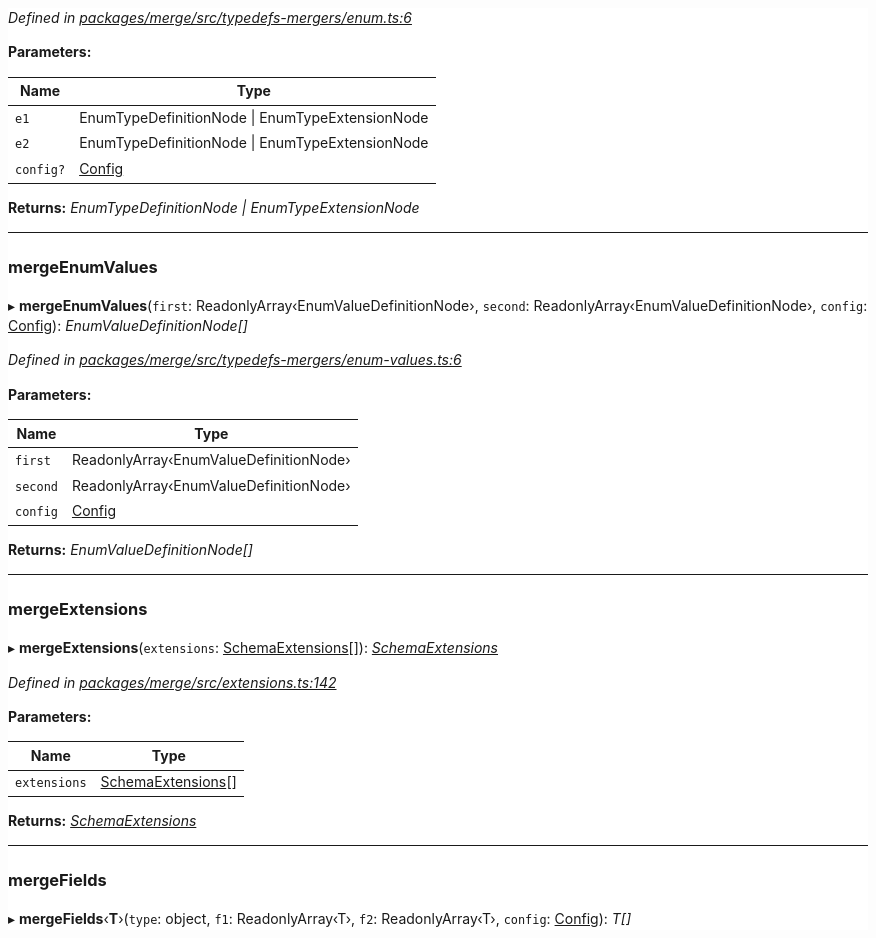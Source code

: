 *Defined in [packages/merge/src/typedefs-mergers/enum.ts:6](https://github.com/ardatan/graphql-tools/blob/master/packages/merge/src/typedefs-mergers/enum.ts#L6)*

**Parameters:**

Name | Type |
------ | ------ |
`e1` | EnumTypeDefinitionNode &#124; EnumTypeExtensionNode |
`e2` | EnumTypeDefinitionNode &#124; EnumTypeExtensionNode |
`config?` | [Config](../interfaces/_merge_src_index_.config) |

**Returns:** *EnumTypeDefinitionNode | EnumTypeExtensionNode*

___

###  mergeEnumValues

▸ **mergeEnumValues**(`first`: ReadonlyArray‹EnumValueDefinitionNode›, `second`: ReadonlyArray‹EnumValueDefinitionNode›, `config`: [Config](../interfaces/_merge_src_index_.config)): *EnumValueDefinitionNode[]*

*Defined in [packages/merge/src/typedefs-mergers/enum-values.ts:6](https://github.com/ardatan/graphql-tools/blob/master/packages/merge/src/typedefs-mergers/enum-values.ts#L6)*

**Parameters:**

Name | Type |
------ | ------ |
`first` | ReadonlyArray‹EnumValueDefinitionNode› |
`second` | ReadonlyArray‹EnumValueDefinitionNode› |
`config` | [Config](../interfaces/_merge_src_index_.config) |

**Returns:** *EnumValueDefinitionNode[]*

___

###  mergeExtensions

▸ **mergeExtensions**(`extensions`: [SchemaExtensions](_merge_src_index_.md#schemaextensions)[]): *[SchemaExtensions](_merge_src_index_.md#schemaextensions)*

*Defined in [packages/merge/src/extensions.ts:142](https://github.com/ardatan/graphql-tools/blob/master/packages/merge/src/extensions.ts#L142)*

**Parameters:**

Name | Type |
------ | ------ |
`extensions` | [SchemaExtensions](_merge_src_index_.md#schemaextensions)[] |

**Returns:** *[SchemaExtensions](_merge_src_index_.md#schemaextensions)*

___

###  mergeFields

▸ **mergeFields**‹**T**›(`type`: object, `f1`: ReadonlyArray‹T›, `f2`: ReadonlyArray‹T›, `config`: [Config](../interfaces/_merge_src_index_.config)): *T[]*
